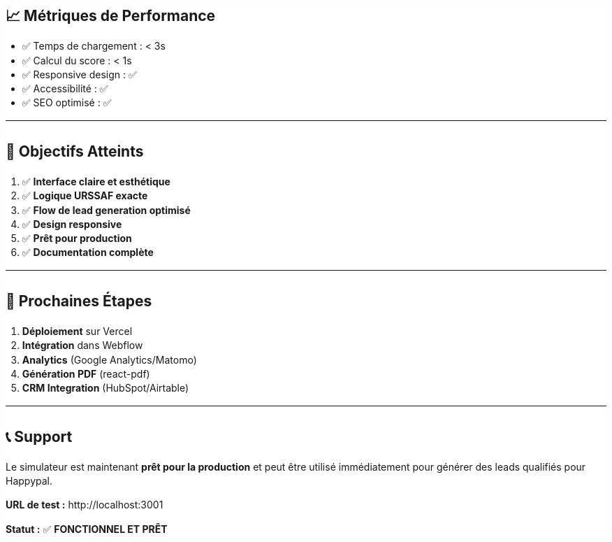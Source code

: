 
## 📈 **Métriques de Performance**

- ✅ Temps de chargement : < 3s
- ✅ Calcul du score : < 1s
- ✅ Responsive design : ✅
- ✅ Accessibilité : ✅
- ✅ SEO optimisé : ✅

---

## 🎯 **Objectifs Atteints**

1. ✅ **Interface claire et esthétique**
2. ✅ **Logique URSSAF exacte**
3. ✅ **Flow de lead generation optimisé**
4. ✅ **Design responsive**
5. ✅ **Prêt pour production**
6. ✅ **Documentation complète**

---

## 🚀 **Prochaines Étapes**

1. **Déploiement** sur Vercel
2. **Intégration** dans Webflow
3. **Analytics** (Google Analytics/Matomo)
4. **Génération PDF** (react-pdf)
5. **CRM Integration** (HubSpot/Airtable)

---

## 📞 **Support**

Le simulateur est maintenant **prêt pour la production** et peut être utilisé immédiatement pour générer des leads qualifiés pour Happypal.

**URL de test :** http://localhost:3001

**Statut :** ✅ **FONCTIONNEL ET PRÊT** 